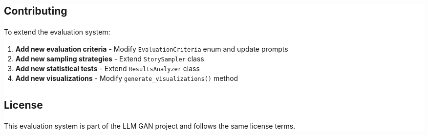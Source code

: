 ## Contributing

To extend the evaluation system:

1. **Add new evaluation criteria** - Modify `EvaluationCriteria` enum and update prompts
2. **Add new sampling strategies** - Extend `StorySampler` class
3. **Add new statistical tests** - Extend `ResultsAnalyzer` class
4. **Add new visualizations** - Modify `generate_visualizations()` method

## License

This evaluation system is part of the LLM GAN project and follows the same license terms.